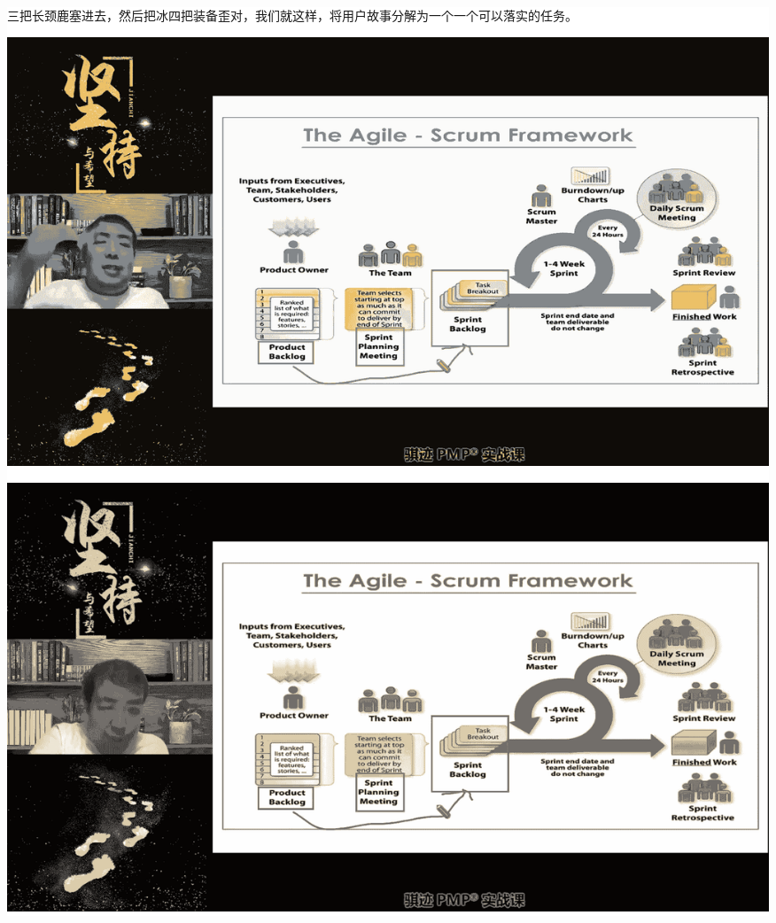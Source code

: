 三把长颈鹿塞进去，然后把冰四把装备歪对，我们就这样，将用户故事分解为一个一个可以落实的任务。

![](img/e36f9bbae6696f291ab0e870f0bd07cc_305.png)

![](img/e36f9bbae6696f291ab0e870f0bd07cc_306.png)
